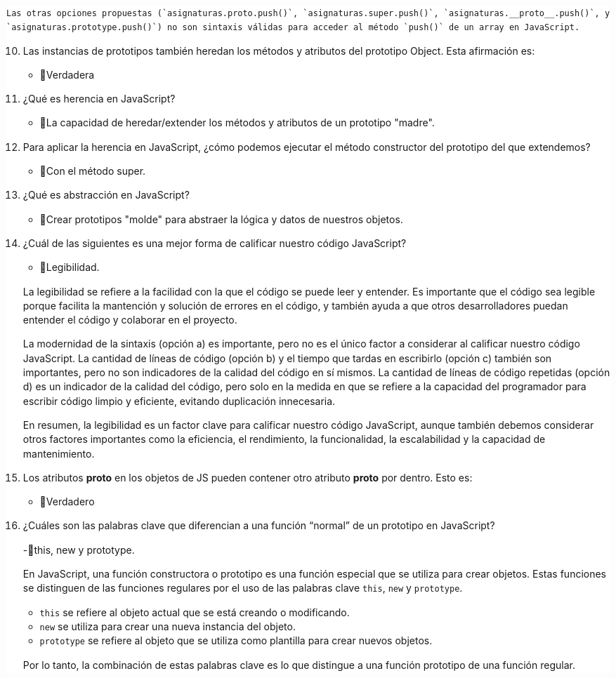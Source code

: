     Las otras opciones propuestas (`asignaturas.proto.push()`, `asignaturas.super.push()`, `asignaturas.__proto__.push()`, y `asignaturas.prototype.push()`) no son sintaxis válidas para acceder al método `push()` de un array en JavaScript.

10. Las instancias de prototipos también heredan los métodos y atributos del prototipo Object. Esta afirmación es:

    - 📌Verdadera

11. ¿Qué es herencia en JavaScript?

    - 📌La capacidad de heredar/extender los métodos y atributos de un prototipo "madre".

12. Para aplicar la herencia en JavaScript, ¿cómo podemos ejecutar el método constructor del prototipo del que extendemos?

    - 📌Con el método super.

13. ¿Qué es abstracción en JavaScript?

    - 📌Crear prototipos "molde" para abstraer la lógica y datos de nuestros objetos.

14. ¿Cuál de las siguientes es una mejor forma de calificar nuestro código JavaScript?

    - 📌Legibilidad.

    La legibilidad se refiere a la facilidad con la que el código se puede leer y entender. Es importante que el código sea legible porque facilita la mantención y solución de errores en el código, y también ayuda a que otros desarrolladores puedan entender el código y colaborar en el proyecto.

    La modernidad de la sintaxis (opción a) es importante, pero no es el único factor a considerar al calificar nuestro código JavaScript. La cantidad de líneas de código (opción b) y el tiempo que tardas en escribirlo (opción c) también son importantes, pero no son indicadores de la calidad del código en sí mismos. La cantidad de líneas de código repetidas (opción d) es un indicador de la calidad del código, pero solo en la medida en que se refiere a la capacidad del programador para escribir código limpio y eficiente, evitando duplicación innecesaria.

    En resumen, la legibilidad es un factor clave para calificar nuestro código JavaScript, aunque también debemos considerar otros factores importantes como la eficiencia, el rendimiento, la funcionalidad, la escalabilidad y la capacidad de mantenimiento.

15. Los atributos **proto** en los objetos de JS pueden contener otro atributo **proto** por dentro. Esto es:

    - 📌Verdadero

16. ¿Cuáles son las palabras clave que diferencian a una función “normal” de un prototipo en JavaScript?

    -📌this, new y prototype.

    En JavaScript, una función constructora o prototipo es una función especial que se utiliza para crear objetos. Estas funciones se distinguen de las funciones regulares por el uso de las palabras clave `this`, `new` y `prototype`.

    - `this` se refiere al objeto actual que se está creando o modificando.
    - `new` se utiliza para crear una nueva instancia del objeto.
    - `prototype` se refiere al objeto que se utiliza como plantilla para crear nuevos objetos.

    Por lo tanto, la combinación de estas palabras clave es lo que distingue a una función prototipo de una función regular.

